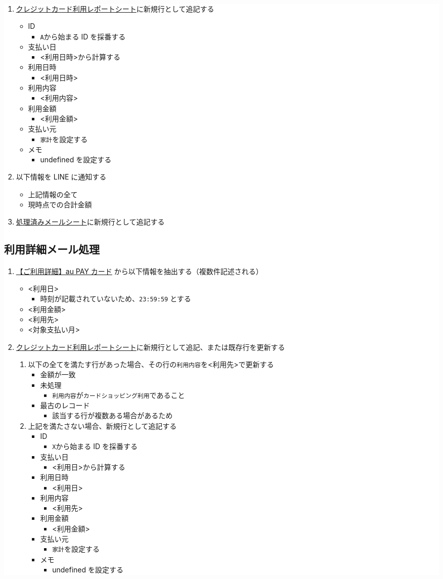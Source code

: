1. [クレジットカード利用レポートシート](./シート.md#クレジットカード利用レポートシート)に新規行として追記する

    - ID
        - `A`から始まる ID を採番する
    - 支払い日
        - <利用日時>から計算する
    - 利用日時
        - <利用日時>
    - 利用内容
        - <利用内容>
    - 利用金額
        - <利用金額>
    - 支払い元
        - `家計`を設定する
    - メモ
        - undefined を設定する

1. 以下情報を LINE に通知する

    - 上記情報の全て
    - 現時点での合計金額

1. [処理済みメールシート](./シート.md#処理済みメールシート)に新規行として追記する

## 利用詳細メール処理

1. [【ご利用詳細】au PAY カード](./メール.md#ご利用詳細au-pay-カード) から以下情報を抽出する（複数件記述される）

    - <利用日>
        - 時刻が記載されていないため、`23:59:59` とする
    - <利用金額>
    - <利用先>
    - <対象支払い月>

2. [クレジットカード利用レポートシート](./シート.md#クレジットカード利用レポートシート)に新規行として追記、または既存行を更新する

    1. 以下の全てを満たす行があった場合、その行の`利用内容`を<利用先>で更新する
        - 金額が一致
        - 未処理
            - `利用内容`が`カードショッピング利用`であること
        - 最古のレコード
            - 該当する行が複数ある場合があるため
    2. 上記を満たさない場合、新規行として追記する
        - ID
            - `X`から始まる ID を採番する
        - 支払い日
            - <利用日>から計算する
        - 利用日時
            - <利用日>
        - 利用内容
            - <利用先>
        - 利用金額
            - <利用金額>
        - 支払い元
            - `家計`を設定する
        - メモ
            - undefined を設定する
